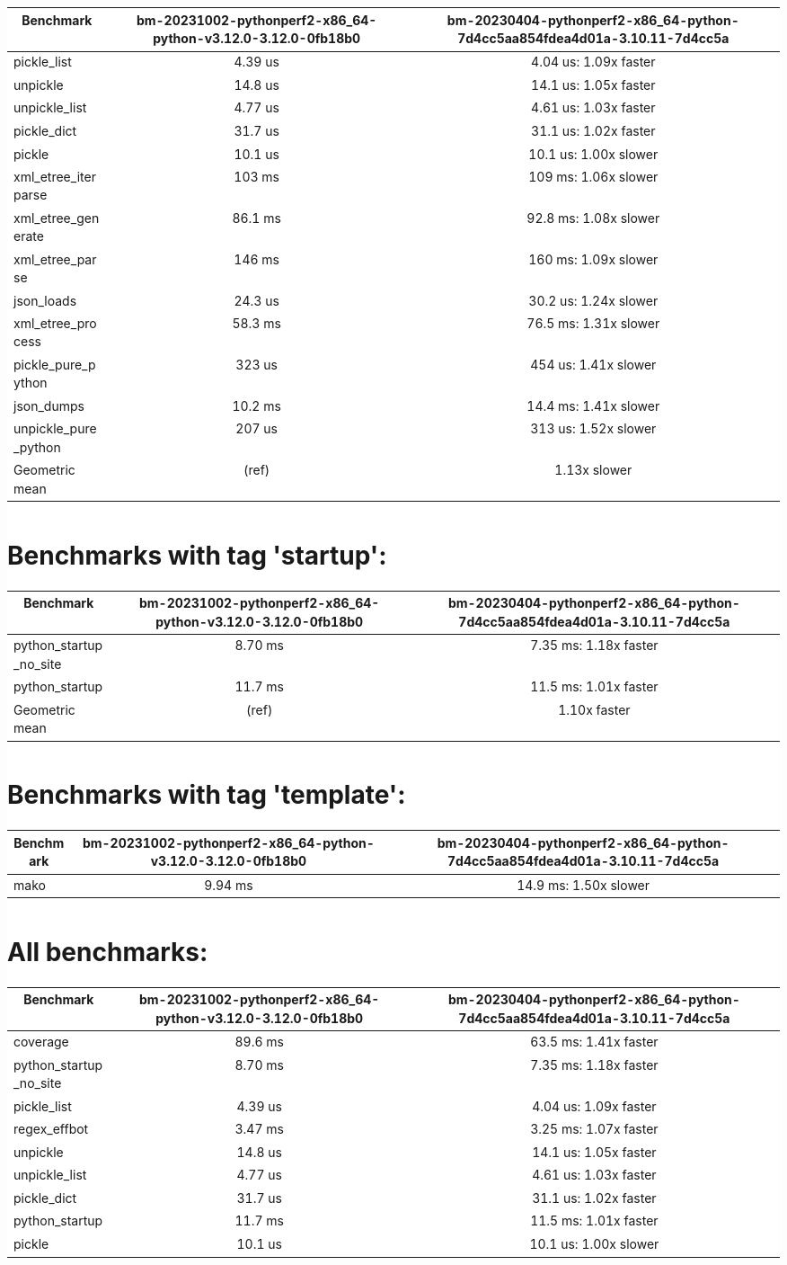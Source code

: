 | Benchmark            | bm-20231002-pythonperf2-x86_64-python-v3.12.0-3.12.0-0fb18b0 | bm-20230404-pythonperf2-x86_64-python-7d4cc5aa854fdea4d01a-3.10.11-7d4cc5a |
|----------------------|:------------------------------------------------------------:|:--------------------------------------------------------------------------:|
| pickle_list          | 4.39 us                                                      | 4.04 us: 1.09x faster                                                      |
| unpickle             | 14.8 us                                                      | 14.1 us: 1.05x faster                                                      |
| unpickle_list        | 4.77 us                                                      | 4.61 us: 1.03x faster                                                      |
| pickle_dict          | 31.7 us                                                      | 31.1 us: 1.02x faster                                                      |
| pickle               | 10.1 us                                                      | 10.1 us: 1.00x slower                                                      |
| xml_etree_iterparse  | 103 ms                                                       | 109 ms: 1.06x slower                                                       |
| xml_etree_generate   | 86.1 ms                                                      | 92.8 ms: 1.08x slower                                                      |
| xml_etree_parse      | 146 ms                                                       | 160 ms: 1.09x slower                                                       |
| json_loads           | 24.3 us                                                      | 30.2 us: 1.24x slower                                                      |
| xml_etree_process    | 58.3 ms                                                      | 76.5 ms: 1.31x slower                                                      |
| pickle_pure_python   | 323 us                                                       | 454 us: 1.41x slower                                                       |
| json_dumps           | 10.2 ms                                                      | 14.4 ms: 1.41x slower                                                      |
| unpickle_pure_python | 207 us                                                       | 313 us: 1.52x slower                                                       |
| Geometric mean       | (ref)                                                        | 1.13x slower                                                               |

Benchmarks with tag 'startup':
==============================

| Benchmark              | bm-20231002-pythonperf2-x86_64-python-v3.12.0-3.12.0-0fb18b0 | bm-20230404-pythonperf2-x86_64-python-7d4cc5aa854fdea4d01a-3.10.11-7d4cc5a |
|------------------------|:------------------------------------------------------------:|:--------------------------------------------------------------------------:|
| python_startup_no_site | 8.70 ms                                                      | 7.35 ms: 1.18x faster                                                      |
| python_startup         | 11.7 ms                                                      | 11.5 ms: 1.01x faster                                                      |
| Geometric mean         | (ref)                                                        | 1.10x faster                                                               |

Benchmarks with tag 'template':
===============================

| Benchmark | bm-20231002-pythonperf2-x86_64-python-v3.12.0-3.12.0-0fb18b0 | bm-20230404-pythonperf2-x86_64-python-7d4cc5aa854fdea4d01a-3.10.11-7d4cc5a |
|-----------|:------------------------------------------------------------:|:--------------------------------------------------------------------------:|
| mako      | 9.94 ms                                                      | 14.9 ms: 1.50x slower                                                      |

All benchmarks:
===============

| Benchmark               | bm-20231002-pythonperf2-x86_64-python-v3.12.0-3.12.0-0fb18b0 | bm-20230404-pythonperf2-x86_64-python-7d4cc5aa854fdea4d01a-3.10.11-7d4cc5a |
|-------------------------|:------------------------------------------------------------:|:--------------------------------------------------------------------------:|
| coverage                | 89.6 ms                                                      | 63.5 ms: 1.41x faster                                                      |
| python_startup_no_site  | 8.70 ms                                                      | 7.35 ms: 1.18x faster                                                      |
| pickle_list             | 4.39 us                                                      | 4.04 us: 1.09x faster                                                      |
| regex_effbot            | 3.47 ms                                                      | 3.25 ms: 1.07x faster                                                      |
| unpickle                | 14.8 us                                                      | 14.1 us: 1.05x faster                                                      |
| unpickle_list           | 4.77 us                                                      | 4.61 us: 1.03x faster                                                      |
| pickle_dict             | 31.7 us                                                      | 31.1 us: 1.02x faster                                                      |
| python_startup          | 11.7 ms                                                      | 11.5 ms: 1.01x faster                                                      |
| pickle                  | 10.1 us                                                      | 10.1 us: 1.00x slower                                                      |